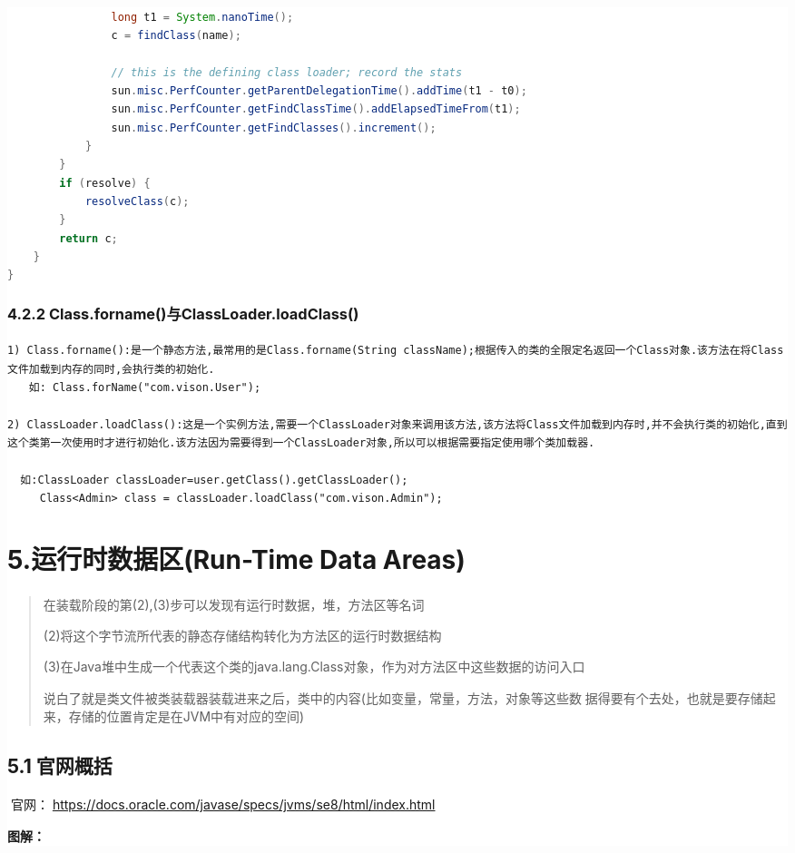 ```java
                long t1 = System.nanoTime();
                c = findClass(name);

                // this is the defining class loader; record the stats
                sun.misc.PerfCounter.getParentDelegationTime().addTime(t1 - t0);
                sun.misc.PerfCounter.getFindClassTime().addElapsedTimeFrom(t1);
                sun.misc.PerfCounter.getFindClasses().increment();
            }
        }
        if (resolve) {
            resolveClass(c);
        }
        return c;
    }
}
```



### 4.2.2 Class.forname()与ClassLoader.loadClass()

```text
1) Class.forname():是一个静态方法,最常用的是Class.forname(String className);根据传入的类的全限定名返回一个Class对象.该方法在将Class文件加载到内存的同时,会执行类的初始化.
　　如: Class.forName("com.vison.User");

2) ClassLoader.loadClass():这是一个实例方法,需要一个ClassLoader对象来调用该方法,该方法将Class文件加载到内存时,并不会执行类的初始化,直到这个类第一次使用时才进行初始化.该方法因为需要得到一个ClassLoader对象,所以可以根据需要指定使用哪个类加载器.

  如:ClassLoader classLoader=user.getClass().getClassLoader();
	 Class<Admin> class = classLoader.loadClass("com.vison.Admin");
```



# 5.运行时数据区(Run-Time Data Areas)

> 在装载阶段的第(2),(3)步可以发现有运行时数据，堆，方法区等名词
>
> (2)将这个字节流所代表的静态存储结构转化为方法区的运行时数据结构
>
> (3)在Java堆中生成一个代表这个类的java.lang.Class对象，作为对方法区中这些数据的访问入口
>
> ​	说白了就是类文件被类装载器装载进来之后，类中的内容(比如变量，常量，方法，对象等这些数
> 据得要有个去处，也就是要存储起来，存储的位置肯定是在JVM中有对应的空间)



## 5.1 官网概括
​	官网： https://docs.oracle.com/javase/specs/jvms/se8/html/index.html

**图解：**
